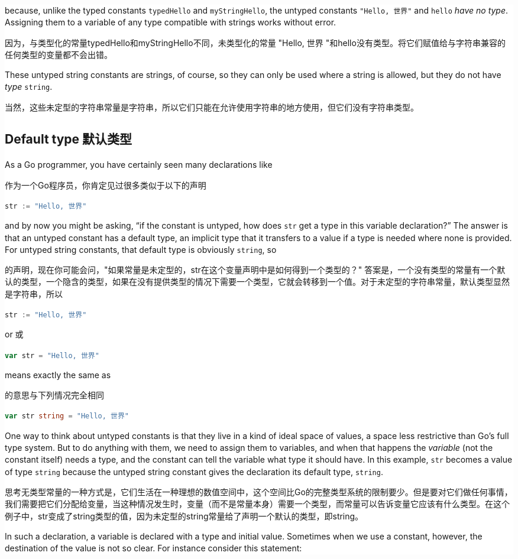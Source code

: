 because, unlike the typed constants `typedHello` and `myStringHello`, the untyped constants `"Hello, 世界"` and `hello` *have no type*. Assigning them to a variable of any type compatible with strings works without error.

因为，与类型化的常量typedHello和myStringHello不同，未类型化的常量 "Hello, 世界 "和hello没有类型。将它们赋值给与字符串兼容的任何类型的变量都不会出错。

These untyped string constants are strings, of course, so they can only be used where a string is allowed, but they do not have *type* `string`.

当然，这些未定型的字符串常量是字符串，所以它们只能在允许使用字符串的地方使用，但它们没有字符串类型。

## Default type 默认类型

As a Go programmer, you have certainly seen many declarations like

作为一个Go程序员，你肯定见过很多类似于以下的声明

```go linenums="1"
str := "Hello, 世界"
```

and by now you might be asking, “if the constant is untyped, how does `str` get a type in this variable declaration?” The answer is that an untyped constant has a default type, an implicit type that it transfers to a value if a type is needed where none is provided. For untyped string constants, that default type is obviously `string`, so

的声明，现在你可能会问，"如果常量是未定型的，str在这个变量声明中是如何得到一个类型的？" 答案是，一个没有类型的常量有一个默认的类型，一个隐含的类型，如果在没有提供类型的情况下需要一个类型，它就会转移到一个值。对于未定型的字符串常量，默认类型显然是字符串，所以

```go linenums="1"
str := "Hello, 世界"
```

or 或

```go linenums="1"
var str = "Hello, 世界"
```

means exactly the same as

的意思与下列情况完全相同

```go linenums="1"
var str string = "Hello, 世界"
```

One way to think about untyped constants is that they live in a kind of ideal space of values, a space less restrictive than Go’s full type system. But to do anything with them, we need to assign them to variables, and when that happens the *variable* (not the constant itself) needs a type, and the constant can tell the variable what type it should have. In this example, `str` becomes a value of type `string` because the untyped string constant gives the declaration its default type, `string`.

思考无类型常量的一种方式是，它们生活在一种理想的数值空间中，这个空间比Go的完整类型系统的限制要少。但是要对它们做任何事情，我们需要把它们分配给变量，当这种情况发生时，变量（而不是常量本身）需要一个类型，而常量可以告诉变量它应该有什么类型。在这个例子中，str变成了string类型的值，因为未定型的string常量给了声明一个默认的类型，即string。

In such a declaration, a variable is declared with a type and initial value. Sometimes when we use a constant, however, the destination of the value is not so clear. For instance consider this statement:

